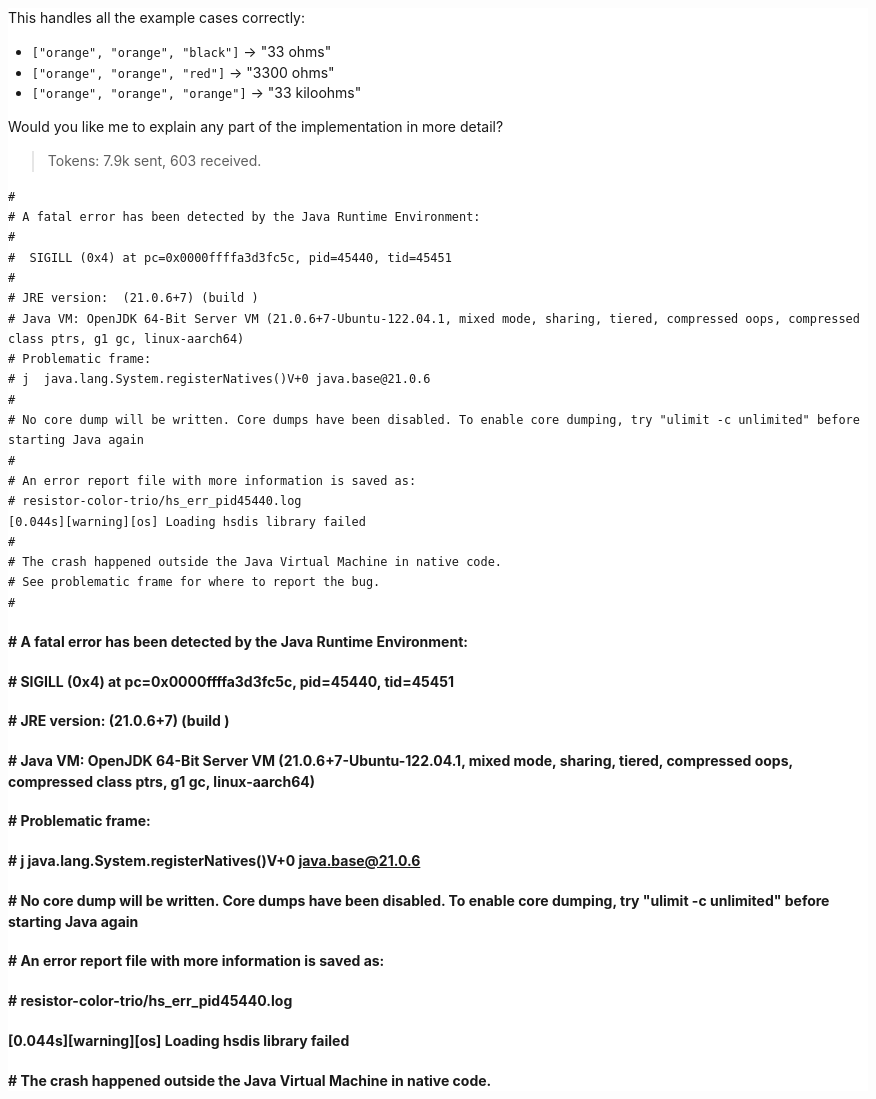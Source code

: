This handles all the example cases correctly:
- `["orange", "orange", "black"]` → "33 ohms"  
- `["orange", "orange", "red"]` → "3300 ohms"
- `["orange", "orange", "orange"]` → "33 kiloohms"

Would you like me to explain any part of the implementation in more detail?

> Tokens: 7.9k sent, 603 received.  
```
#
# A fatal error has been detected by the Java Runtime Environment:
#
#  SIGILL (0x4) at pc=0x0000ffffa3d3fc5c, pid=45440, tid=45451
#
# JRE version:  (21.0.6+7) (build )
# Java VM: OpenJDK 64-Bit Server VM (21.0.6+7-Ubuntu-122.04.1, mixed mode, sharing, tiered, compressed oops, compressed class ptrs, g1 gc, linux-aarch64)
# Problematic frame:
# j  java.lang.System.registerNatives()V+0 java.base@21.0.6
#
# No core dump will be written. Core dumps have been disabled. To enable core dumping, try "ulimit -c unlimited" before starting Java again
#
# An error report file with more information is saved as:
# resistor-color-trio/hs_err_pid45440.log
[0.044s][warning][os] Loading hsdis library failed
#
# The crash happened outside the Java Virtual Machine in native code.
# See problematic frame for where to report the bug.
#

```
#### #  
#### # A fatal error has been detected by the Java Runtime Environment:  
#### #  
#### #  SIGILL (0x4) at pc=0x0000ffffa3d3fc5c, pid=45440, tid=45451  
#### #  
#### # JRE version:  (21.0.6+7) (build )  
#### # Java VM: OpenJDK 64-Bit Server VM (21.0.6+7-Ubuntu-122.04.1, mixed mode, sharing, tiered, compressed oops, compressed class ptrs, g1 gc, linux-aarch64)  
#### # Problematic frame:  
#### # j  java.lang.System.registerNatives()V+0 java.base@21.0.6  
#### #  
#### # No core dump will be written. Core dumps have been disabled. To enable core dumping, try "ulimit -c unlimited" before starting Java again  
#### #  
#### # An error report file with more information is saved as:  
#### # resistor-color-trio/hs_err_pid45440.log  
#### [0.044s][warning][os] Loading hsdis library failed  
#### #  
#### # The crash happened outside the Java Virtual Machine in native code.  
